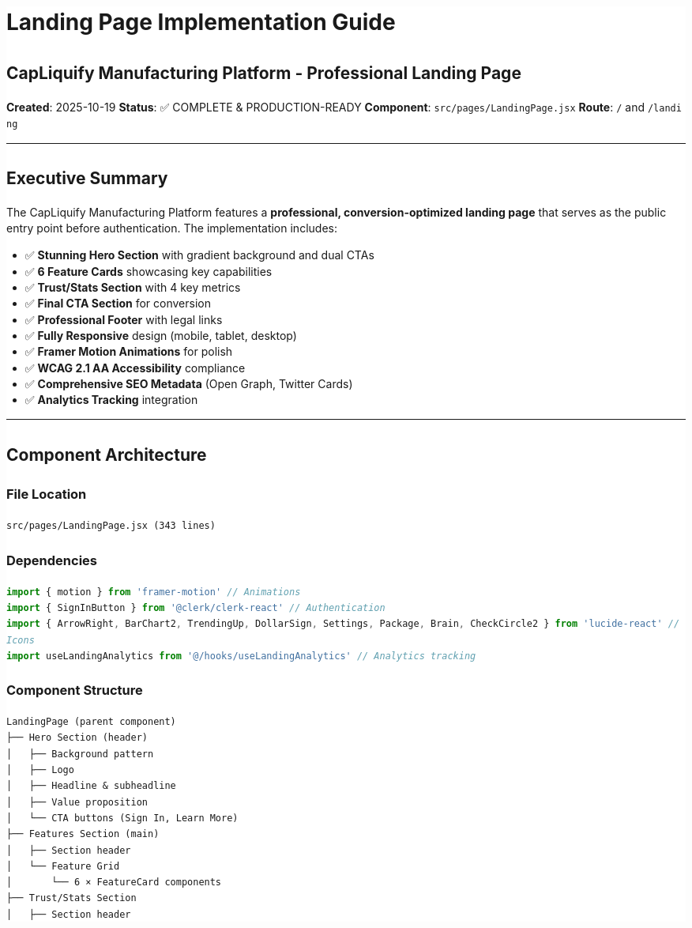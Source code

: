 # Landing Page Implementation Guide
## CapLiquify Manufacturing Platform - Professional Landing Page

**Created**: 2025-10-19
**Status**: ✅ COMPLETE & PRODUCTION-READY
**Component**: `src/pages/LandingPage.jsx`
**Route**: `/` and `/landing`

---

## Executive Summary

The CapLiquify Manufacturing Platform features a **professional, conversion-optimized landing page** that serves as the public entry point before authentication. The implementation includes:

- ✅ **Stunning Hero Section** with gradient background and dual CTAs
- ✅ **6 Feature Cards** showcasing key capabilities
- ✅ **Trust/Stats Section** with 4 key metrics
- ✅ **Final CTA Section** for conversion
- ✅ **Professional Footer** with legal links
- ✅ **Fully Responsive** design (mobile, tablet, desktop)
- ✅ **Framer Motion Animations** for polish
- ✅ **WCAG 2.1 AA Accessibility** compliance
- ✅ **Comprehensive SEO Metadata** (Open Graph, Twitter Cards)
- ✅ **Analytics Tracking** integration

---

## Component Architecture

### File Location

```
src/pages/LandingPage.jsx (343 lines)
```

### Dependencies

```javascript
import { motion } from 'framer-motion' // Animations
import { SignInButton } from '@clerk/clerk-react' // Authentication
import { ArrowRight, BarChart2, TrendingUp, DollarSign, Settings, Package, Brain, CheckCircle2 } from 'lucide-react' // Icons
import useLandingAnalytics from '@/hooks/useLandingAnalytics' // Analytics tracking
```

### Component Structure

```
LandingPage (parent component)
├── Hero Section (header)
│   ├── Background pattern
│   ├── Logo
│   ├── Headline & subheadline
│   ├── Value proposition
│   └── CTA buttons (Sign In, Learn More)
├── Features Section (main)
│   ├── Section header
│   └── Feature Grid
│       └── 6 × FeatureCard components
├── Trust/Stats Section
│   ├── Section header
```